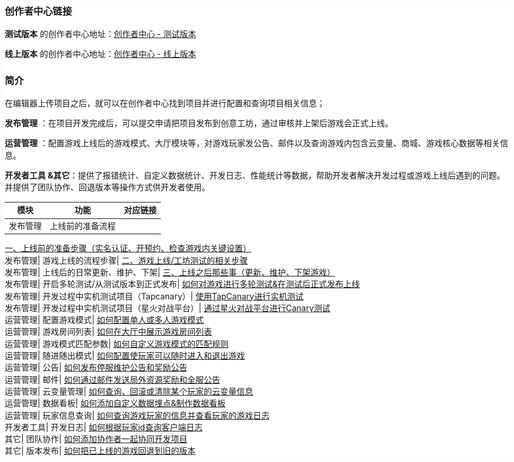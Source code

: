 ### 创作者中心链接[​](/Manual/Developer/DeveloperInfo#创作者中心链接 "创作者中心链接的直接链接")

**测试版本** 的创作者中心地址：[创作者中心 - 测试版本](https://developer-alpha.spark.xd.com)

**线上版本** 的创作者中心地址：[创作者中心 - 线上版本](https://developer.spark.xd.com/)

### 简介[​](/Manual/Developer/DeveloperInfo#简介 "简介的直接链接")

在编辑器上传项目之后，就可以在创作者中心找到项目并进行配置和查询项目相关信息；

**发布管理** ：在项目开发完成后，可以提交申请把项目发布到创意工坊，通过审核并上架后游戏会正式上线。

**运营管理** ：配置游戏上线后的游戏模式、大厅模块等，对游戏玩家发公告、邮件以及查询游戏内包含云变量、商城、游戏核心数据等相关信息。

**开发者工具
&其它**：提供了报错统计、自定义数据统计、开发日志、性能统计等数据，帮助开发者解决开发过程或游戏上线后遇到的问题。并提供了团队协作、回退版本等操作方式供开发者使用。

模块| 功能| 对应链接  
---|---|---  
发布管理| 上线前的准备流程|
[一、上线前的准备步骤（实名认证、开预约、检查游戏内关键设置）](https://doc.sce.xd.com/Manual/GameLaunch/First)  
发布管理| 游戏上线的流程步骤|
[二、游戏上线/工坊测试的相关步骤](https://doc.sce.xd.com/Manual/GameLaunch/Second)  
发布管理| 上线后的日常更新、维护、下架|
[三、上线之后那些事（更新、维护、下架游戏）](https://doc.sce.xd.com/Manual/GameLaunch/Third)  
发布管理| 开启多轮测试/从测试版本到正式发布|
[如何对游戏进行多轮测试&在测试后正式发布上线](https://doc.sce.xd.com/Manual/Developer/OpStage/Republish)  
发布管理| 开发过程中实机测试项目（Tapcanary）|
[使用TapCanary进行实机测试](https://doc.sce.xd.com/Manual/Developer/DevStage/TapCanary)  
发布管理| 开发过程中实机测试项目（星火对战平台）|
[通过星火对战平台进行Canary测试](https://doc.sce.xd.com/Manual/Developer/DevStage/CanaryInSCEBOX)  
运营管理| 配置游戏模式|
[如何配置单人或多人游戏模式](https://doc.sce.xd.com/Manual/Developer/DevStage/GameMode)  
运营管理| 游戏房间列表|
[如何在大厅中展示游戏房间列表](https://doc.sce.xd.com/Manual/Developer/DevStage/RoomMode)  
运营管理| 游戏模式匹配参数|
[如何自定义游戏模式的匹配规则](https://doc.sce.xd.com/Manual/Developer/DevStage/MatchPattern)  
运营管理| 随进随出模式|
[如何配置使玩家可以随时进入和退出游戏](https://doc.sce.xd.com/Manual/Developer/DevStage/ComeInAndOut)  
运营管理| 公告| [如何发布停服维护公告和奖励公告](https://doc.sce.xd.com/Manual/Library/GameMsg)  
运营管理| 邮件|
[如何通过邮件发送局外资源奖励和全服公告](https://doc.sce.xd.com/Manual/Developer/OpStage/Mail)  
运营管理| 云变量管理|
[如何查询、回滚或清除某个玩家的云变量信息](https://doc.sce.xd.com/Manual/Developer/OpStage/ScoreManagement)  
运营管理| 数据看板|
[如何添加自定义数据埋点&制作数据看板](https://doc.sce.xd.com/Manual/Developer/OpStage/CustomizedData)  
运营管理| 玩家信息查询|
[如何查询游戏玩家的信息并查看玩家的游戏日志](https://doc.sce.xd.com/Manual/Developer/DevStage/PlayerInfo)  
开发者工具| 开发日志|
[如何根据玩家id查询客户端日志](https://doc.sce.xd.com/Manual/Developer/OpStage/DevLog)  
其它| 团队协作|
[如何添加协作者一起协同开发项目](https://doc.sce.xd.com/Manual/AdvancedTutorial/VersionControl/Cooperation)  
其它| 版本发布|
[如何把已上线的游戏回退到旧的版本](https://doc.sce.xd.com/Manual/Developer/OpStage/Fallback)  
  
